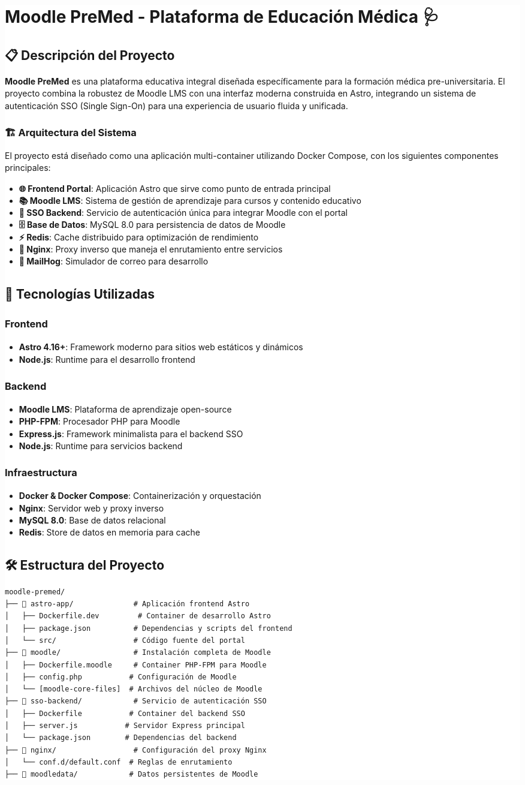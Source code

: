 # Moodle PreMed - Plataforma de Educación Médica 🩺

## 📋 Descripción del Proyecto

**Moodle PreMed** es una plataforma educativa integral diseñada específicamente para la formación médica pre-universitaria. El proyecto combina la robustez de Moodle LMS con una interfaz moderna construida en Astro, integrando un sistema de autenticación SSO (Single Sign-On) para una experiencia de usuario fluida y unificada.

### 🏗️ Arquitectura del Sistema

El proyecto está diseñado como una aplicación multi-container utilizando Docker Compose, con los siguientes componentes principales:

- **🌐 Frontend Portal**: Aplicación Astro que sirve como punto de entrada principal
- **📚 Moodle LMS**: Sistema de gestión de aprendizaje para cursos y contenido educativo
- **🔐 SSO Backend**: Servicio de autenticación única para integrar Moodle con el portal
- **🗄️ Base de Datos**: MySQL 8.0 para persistencia de datos de Moodle
- **⚡ Redis**: Cache distribuido para optimización de rendimiento
- **🌉 Nginx**: Proxy inverso que maneja el enrutamiento entre servicios
- **📧 MailHog**: Simulador de correo para desarrollo

## 🚀 Tecnologías Utilizadas

### Frontend

- **Astro 4.16+**: Framework moderno para sitios web estáticos y dinámicos
- **Node.js**: Runtime para el desarrollo frontend

### Backend

- **Moodle LMS**: Plataforma de aprendizaje open-source
- **PHP-FPM**: Procesador PHP para Moodle
- **Express.js**: Framework minimalista para el backend SSO
- **Node.js**: Runtime para servicios backend

### Infraestructura

- **Docker & Docker Compose**: Containerización y orquestación
- **Nginx**: Servidor web y proxy inverso
- **MySQL 8.0**: Base de datos relacional
- **Redis**: Store de datos en memoria para cache

## 🛠️ Estructura del Proyecto

```text
moodle-premed/
├── 📁 astro-app/              # Aplicación frontend Astro
│   ├── Dockerfile.dev         # Container de desarrollo Astro
│   ├── package.json          # Dependencias y scripts del frontend
│   └── src/                  # Código fuente del portal
├── 📁 moodle/                 # Instalación completa de Moodle
│   ├── Dockerfile.moodle     # Container PHP-FPM para Moodle
│   ├── config.php           # Configuración de Moodle
│   └── [moodle-core-files]  # Archivos del núcleo de Moodle
├── 📁 sso-backend/            # Servicio de autenticación SSO
│   ├── Dockerfile           # Container del backend SSO
│   ├── server.js           # Servidor Express principal
│   └── package.json        # Dependencias del backend
├── 📁 nginx/                  # Configuración del proxy Nginx
│   └── conf.d/default.conf  # Reglas de enrutamiento
├── 📁 moodledata/            # Datos persistentes de Moodle
```